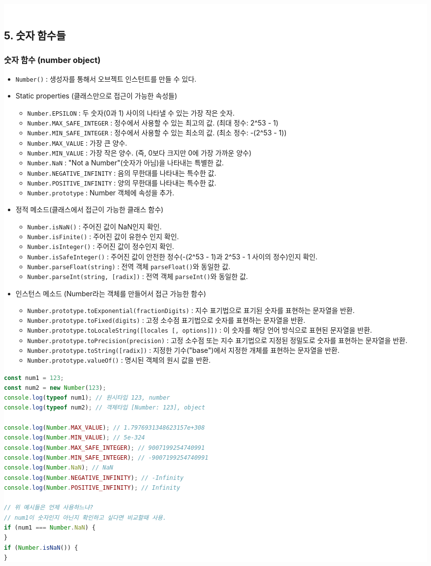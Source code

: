 <br />

## 5. 숫자 함수들

### 숫자 함수 (number object)

- `Number()` : 생성자를 통해서 오브젝트 인스턴트를 만들 수 있다.

- Static properties (클래스만으로 접근이 가능한 속성들)

  - `Number.EPSILON` : 두 숫자(0과 1) 사이의 나타낼 수 있는 가장 작은 숫자.
  - `Number.MAX_SAFE_INTEGER` : 정수에서 사용할 수 있는 최고의 값. (최대 정수: 2^53 - 1)
  - `Number.MIN_SAFE_INTEGER` : 정수에서 사용할 수 있는 최소의 값. (최소 정수: -(2^53 - 1))
  - `Number.MAX_VALUE` : 가장 큰 양수.
  - `Number.MIN_VALUE` : 가장 작은 양수. (즉, 0보다 크지만 0에 가장 가까운 양수)
  - `Number.NaN` : "Not a Number"(숫자가 아님)을 나타내는 특별한 값.
  - `Number.NEGATIVE_INFINITY` : 음의 무한대를 나타내는 특수한 값.
  - `Number.POSITIVE_INFINITY` : 양의 무한대를 나타내는 특수한 값.
  - `Number.prototype` : Number 객체에 속성을 추가.

- 정적 메소드(클래스에서 접근이 가능한 클래스 함수)

  - `Number.isNaN()` : 주어진 값이 NaN인지 확인.
  - `Number.isFinite()` : 주어진 값이 유한수 인지 확인.
  - `Number.isInteger()` : 주어진 값이 정수인지 확인.
  - `Number.isSafeInteger()` : 주어진 값이 안전한 정수(-(2^53 - 1)과 2^53 - 1 사이의 정수)인지 확인.
  - `Number.parseFloat(string)` : 전역 객체 `parseFloat()`와 동일한 값.
  - `Number.parseInt(string, [radix])` : 전역 객체 `parseInt()`와 동일한 값.

- 인스턴스 메소드 (Number라는 객체를 만들어서 접근 가능한 함수)
  - `Number.prototype.toExponential(fractionDigits)` : 지수 표기법으로 표기된 숫자를 표현하는 문자열을 반환.
  - `Number.prototype.toFixed(digits)` : 고정 소수점 표기법으로 숫자를 표현하는 문자열을 반환.
  - `Number.prototype.toLocaleString([locales [, options]])` : 이 숫자를 해당 언어 방식으로 표현된 문자열을 반환.
  - `Number.prototype.toPrecision(precision)` : 고정 소수점 또는 지수 표기법으로 지정된 정밀도로 숫자를 표현하는 문자열을 반환.
  - `Number.prototype.toString([radix])` : 지정한 기수("base")에서 지정한 개체를 표현하는 문자열을 반환.
  - `Number.prototype.valueOf()` : 명시된 객체의 원시 값을 반환.

```js
const num1 = 123;
const num2 = new Number(123);
console.log(typeof num1); // 원시타입 123, number
console.log(typeof num2); // 객체타입 [Number: 123], object

console.log(Number.MAX_VALUE); // 1.7976931348623157e+308
console.log(Number.MIN_VALUE); // 5e-324
console.log(Number.MAX_SAFE_INTEGER); // 9007199254740991
console.log(Number.MIN_SAFE_INTEGER); // -9007199254740991
console.log(Number.NaN); // NaN
console.log(Number.NEGATIVE_INFINITY); // -Infinity
console.log(Number.POSITIVE_INFINITY); // Infinity

// 위 예시들은 언제 사용하느냐?
// num1이 숫자인지 아닌지 확인하고 싶다면 비교할때 사용.
if (num1 === Number.NaN) {
}
if (Number.isNaN()) {
}
```
